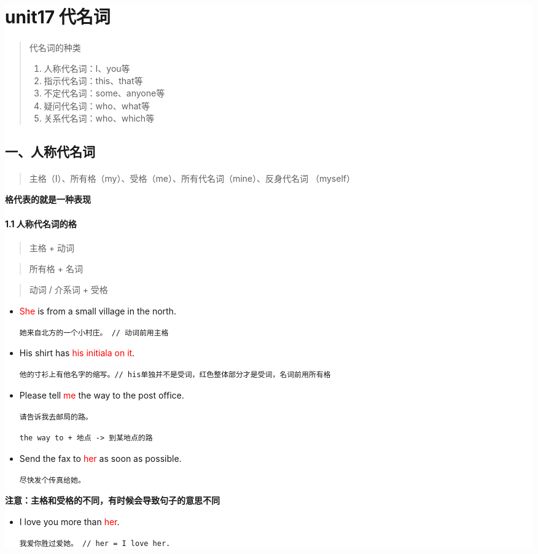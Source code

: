 # unit17 代名词

> 代名词的种类
>
> 1. 人称代名词：I、you等 
> 2. 指示代名词：this、that等 
> 3. 不定代名词：some、anyone等 
> 4. 疑问代名词：who、what等
> 5. 关系代名词：who、which等 

## 一、人称代名词 

> 主格（I）、所有格（my）、受格（me）、所有代名词（mine）、反身代名词 （myself） 

**格代表的就是一种表现**

#### 1.1 人称代名词的格

> 主格 + 动词 

> 所有格 + 名词  

> 动词 / 介系词 + 受格 

- <font color='red'>She </font>is from a small village in the north.  

  ```
  她来自北方的一个小村庄。 // 动词前用主格
  ```

- His shirt has <font color='red'>his initiala on it</font>.

  ```
  他的寸衫上有他名字的缩写。// his单独并不是受词，红色整体部分才是受词，名词前用所有格
  ```

- Please tell <font color='red'>me </font>the way to the post office.  

  ```
  请告诉我去邮局的路。
  ```

  ```
  the way to + 地点 -> 到某地点的路
  ```

- Send the fax to <font color='red'>her </font>as soon as possible. 

  ```
  尽快发个传真给她。
  ```

**注意：主格和受格的不同，有时候会导致句子的意思不同** 

- I love you more than <font color='red'>her</font>.  

  ```
  我爱你胜过爱她。 // her = I love her.
  ```
